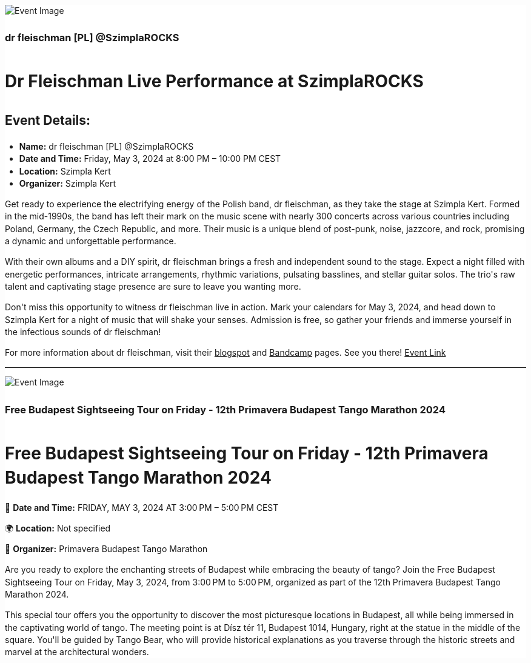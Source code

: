 ![Event Image](https://scontent-fra5-2.xx.fbcdn.net/v/t39.30808-6/438058919_859063859599274_3406369432434858501_n.jpg?stp=dst-jpg_s960x960&_nc_cat=106&ccb=1-7&_nc_sid=5f2048&_nc_ohc=txxlwd-3-vIQ7kNvgG8i5ts&_nc_ht=scontent-fra5-2.xx&oh=00_AfC3gR99vGj9eNoZJn6MmURAdH3byDBQ_LAwALQXc3L1RQ&oe=663A20D6)

 ### dr fleischman [PL] @SzimplaROCKS

# Dr Fleischman Live Performance at SzimplaROCKS

## Event Details:
- **Name:** dr fleischman [PL] @SzimplaROCKS
- **Date and Time:** Friday, May 3, 2024 at 8:00 PM – 10:00 PM CEST
- **Location:** Szimpla Kert
- **Organizer:** Szimpla Kert

Get ready to experience the electrifying energy of the Polish band, dr fleischman, as they take the stage at Szimpla Kert. Formed in the mid-1990s, the band has left their mark on the music scene with nearly 300 concerts across various countries including Poland, Germany, the Czech Republic, and more. Their music is a unique blend of post-punk, noise, jazzcore, and rock, promising a dynamic and unforgettable performance.

With their own albums and a DIY spirit, dr fleischman brings a fresh and independent sound to the stage. Expect a night filled with energetic performances, intricate arrangements, rhythmic variations, pulsating basslines, and stellar guitar solos. The trio's raw talent and captivating stage presence are sure to leave you wanting more.

Don't miss this opportunity to witness dr fleischman live in action. Mark your calendars for May 3, 2024, and head down to Szimpla Kert for a night of music that will shake your senses. Admission is free, so gather your friends and immerse yourself in the infectious sounds of dr fleischman!

For more information about dr fleischman, visit their [blogspot](https://drfleischman.blogspot.com/) and [Bandcamp](https://drfleischmanpl.bandcamp.com/) pages. See you there!
[Event Link](https://facebook.com/events/1100122777775892)

---
![Event Image](https://scontent-fra3-1.xx.fbcdn.net/v/t39.30808-6/438058635_957831193014234_5252771069586560491_n.jpg?stp=dst-jpg_s960x960&_nc_cat=105&ccb=1-7&_nc_sid=5f2048&_nc_ohc=t02UrIWIFZgQ7kNvgHndzDW&_nc_ht=scontent-fra3-1.xx&oh=00_AfBgJVYC8OtAIH5N1JS6s78zFKLb--0mwYanuPZ7ICagbw&oe=663A34EC)

 ### Free Budapest Sightseeing Tour on Friday - 12th Primavera Budapest Tango Marathon 2024

# Free Budapest Sightseeing Tour on Friday - 12th Primavera Budapest Tango Marathon 2024

📅 **Date and Time:** FRIDAY, MAY 3, 2024 AT 3:00 PM – 5:00 PM CEST

🌍 **Location:** Not specified

👥 **Organizer:** Primavera Budapest Tango Marathon

Are you ready to explore the enchanting streets of Budapest while embracing the beauty of tango? Join the Free Budapest Sightseeing Tour on Friday, May 3, 2024, from 3:00 PM to 5:00 PM, organized as part of the 12th Primavera Budapest Tango Marathon 2024.

This special tour offers you the opportunity to discover the most picturesque locations in Budapest, all while being immersed in the captivating world of tango. The meeting point is at Dísz tér 11, Budapest 1014, Hungary, right at the statue in the middle of the square. You'll be guided by Tango Bear, who will provide historical explanations as you traverse through the historic streets and marvel at the architectural wonders.
